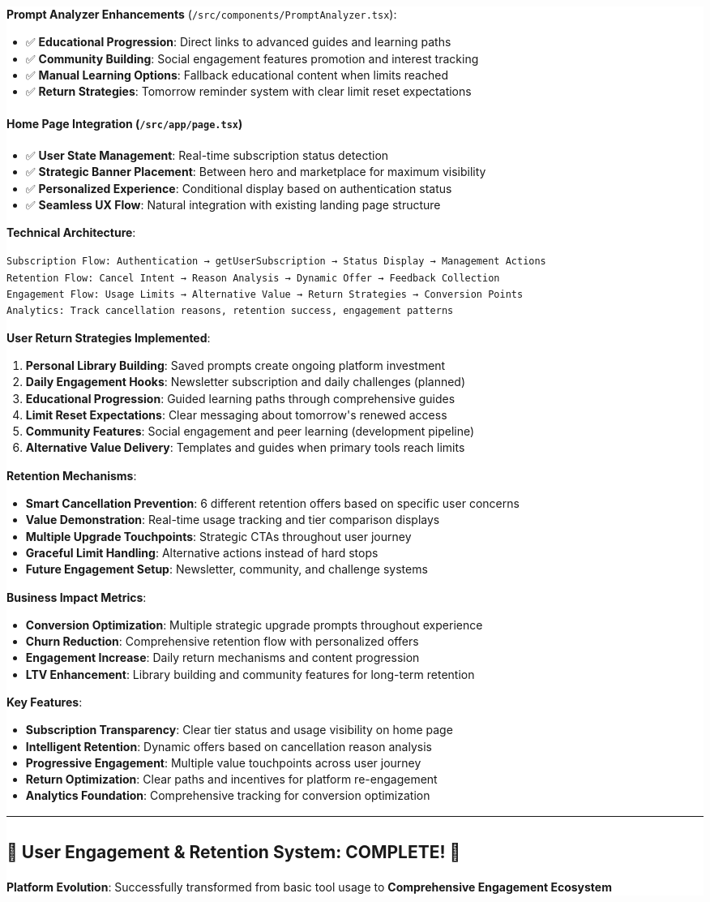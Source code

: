 **Prompt Analyzer Enhancements** (`/src/components/PromptAnalyzer.tsx`):
- ✅ **Educational Progression**: Direct links to advanced guides and learning paths
- ✅ **Community Building**: Social engagement features promotion and interest tracking
- ✅ **Manual Learning Options**: Fallback educational content when limits reached
- ✅ **Return Strategies**: Tomorrow reminder system with clear limit reset expectations

#### Home Page Integration (`/src/app/page.tsx`)
- ✅ **User State Management**: Real-time subscription status detection
- ✅ **Strategic Banner Placement**: Between hero and marketplace for maximum visibility
- ✅ **Personalized Experience**: Conditional display based on authentication status
- ✅ **Seamless UX Flow**: Natural integration with existing landing page structure

**Technical Architecture**:
```
Subscription Flow: Authentication → getUserSubscription → Status Display → Management Actions
Retention Flow: Cancel Intent → Reason Analysis → Dynamic Offer → Feedback Collection
Engagement Flow: Usage Limits → Alternative Value → Return Strategies → Conversion Points
Analytics: Track cancellation reasons, retention success, engagement patterns
```

**User Return Strategies Implemented**:
1. **Personal Library Building**: Saved prompts create ongoing platform investment
2. **Daily Engagement Hooks**: Newsletter subscription and daily challenges (planned)
3. **Educational Progression**: Guided learning paths through comprehensive guides
4. **Limit Reset Expectations**: Clear messaging about tomorrow's renewed access
5. **Community Features**: Social engagement and peer learning (development pipeline)
6. **Alternative Value Delivery**: Templates and guides when primary tools reach limits

**Retention Mechanisms**:
- **Smart Cancellation Prevention**: 6 different retention offers based on specific user concerns
- **Value Demonstration**: Real-time usage tracking and tier comparison displays
- **Multiple Upgrade Touchpoints**: Strategic CTAs throughout user journey
- **Graceful Limit Handling**: Alternative actions instead of hard stops
- **Future Engagement Setup**: Newsletter, community, and challenge systems

**Business Impact Metrics**:
- **Conversion Optimization**: Multiple strategic upgrade prompts throughout experience
- **Churn Reduction**: Comprehensive retention flow with personalized offers
- **Engagement Increase**: Daily return mechanisms and content progression
- **LTV Enhancement**: Library building and community features for long-term retention

**Key Features**:
- **Subscription Transparency**: Clear tier status and usage visibility on home page
- **Intelligent Retention**: Dynamic offers based on cancellation reason analysis
- **Progressive Engagement**: Multiple value touchpoints across user journey
- **Return Optimization**: Clear paths and incentives for platform re-engagement
- **Analytics Foundation**: Comprehensive tracking for conversion optimization

---

## 🎉 User Engagement & Retention System: COMPLETE! 🎉

**Platform Evolution**: Successfully transformed from basic tool usage to **Comprehensive Engagement Ecosystem**
